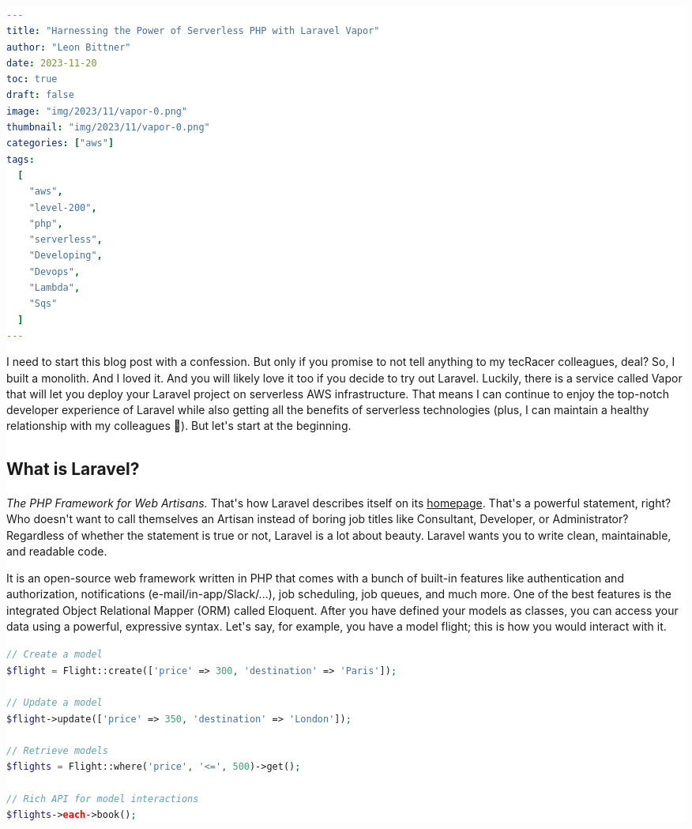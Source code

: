 ```yaml
---
title: "Harnessing the Power of Serverless PHP with Laravel Vapor"
author: "Leon Bittner"
date: 2023-11-20
toc: true
draft: false
image: "img/2023/11/vapor-0.png"
thumbnail: "img/2023/11/vapor-0.png"
categories: ["aws"]
tags:
  [
    "aws",
    "level-200",
    "php",
    "serverless",
    "Developing",
    "Devops",
    "Lambda",
    "Sqs"
  ]
---
```


I need to start this blog post with a confession. But only if you promise to not tell anything to my tecRacer colleagues, deal? So, I built a monolith. And I loved it. And you will likely love it too if you decide to try out Laravel. Luckily, there is a service called Vapor that will let you deploy your Laravel project on serverless AWS infrastructure. That means I can continue to enjoy the top-notch developer experience of Laravel while also getting all the benefits of serverless technologies (plus, I can maintain a healthy relationship with my colleagues 🎉). But let's start at the beginning. 



## What is Laravel?
*The PHP Framework for Web Artisans.* That's how Laravel describes itself on its [homepage](https://laravel.com/). That's a powerful statement, right? Who doesn't want to call themselves an Artisan instead of boring job titles like Consultant, Developer, or Administrator? Regardless of whether the statement is true or not, Laravel is a lot about beauty. Laravel wants you to write clean, maintainable, and readable code. 

It is an open-source web framework written in PHP that comes with a bunch of built-in features like authentication and authorization, notifications (e-mail/in-app/Slack/...), job scheduling, job queues, and much more. One of the best features is the integrated Object Relational Mapper (ORM) called Eloquent. After you have defined your models as classes, you can access your data using a powerful, expressive syntax. Let's say, for example, you have a model flight; this is how you would interact with it.

```PHP
// Create a model
$flight = Flight::create(['price' => 300, 'destination' => 'Paris']);

// Update a model
$flight->update(['price' => 350, 'destination' => 'London']);

// Retrieve models
$flights = Flight::where('price', '<=', 500)->get();

// Rich API for model interactions
$flights->each->book();
```
